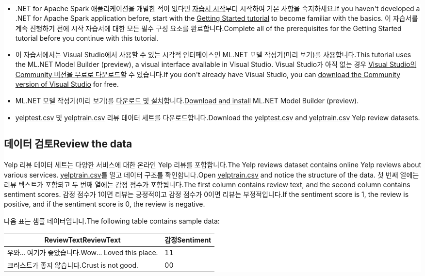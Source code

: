* <span data-ttu-id="74765-113">.NET for Apache Spark 애플리케이션을 개발한 적이 없다면 [자습서 시작](get-started.md)부터 시작하여 기본 사항을 숙지하세요.</span><span class="sxs-lookup"><span data-stu-id="74765-113">If you haven't developed a .NET for Apache Spark application before, start with the [Getting Started tutorial](get-started.md) to become familiar with the basics.</span></span> <span data-ttu-id="74765-114">이 자습서를 계속 진행하기 전에 시작 자습서에 대한 모든 필수 구성 요소를 완료합니다.</span><span class="sxs-lookup"><span data-stu-id="74765-114">Complete all of the prerequisites for the Getting Started tutorial before you continue with this tutorial.</span></span>

* <span data-ttu-id="74765-115">이 자습서에서는 Visual Studio에서 사용할 수 있는 시각적 인터페이스인 ML.NET 모델 작성기(미리 보기)를 사용합니다.</span><span class="sxs-lookup"><span data-stu-id="74765-115">This tutorial uses the ML.NET Model Builder (preview), a visual interface available in Visual Studio.</span></span> <span data-ttu-id="74765-116">Visual Studio가 아직 없는 경우 [Visual Studio의 Community 버전을 무료로 다운로드](https://visualstudio.microsoft.com/downloads/)할 수 있습니다.</span><span class="sxs-lookup"><span data-stu-id="74765-116">If you don't already have Visual Studio, you can [download the Community version of Visual Studio](https://visualstudio.microsoft.com/downloads/) for free.</span></span>

* <span data-ttu-id="74765-117">ML.NET 모델 작성기(미리 보기)를 [다운로드 및 설치](https://marketplace.visualstudio.com/items?itemName=MLNET.07)합니다.</span><span class="sxs-lookup"><span data-stu-id="74765-117">[Download and install](https://marketplace.visualstudio.com/items?itemName=MLNET.07) ML.NET Model Builder (preview).</span></span>

* <span data-ttu-id="74765-118">[yelptest.csv](https://github.com/dotnet/spark/blob/master/examples/Microsoft.Spark.CSharp.Examples/MachineLearning/Sentiment/Resources/yelptest.csv) 및 [yelptrain.csv](https://github.com/dotnet/spark/blob/master/examples/Microsoft.Spark.CSharp.Examples/MachineLearning/Sentiment/Resources/yelptrain.csv) 리뷰 데이터 세트를 다운로드합니다.</span><span class="sxs-lookup"><span data-stu-id="74765-118">Download the [yelptest.csv](https://github.com/dotnet/spark/blob/master/examples/Microsoft.Spark.CSharp.Examples/MachineLearning/Sentiment/Resources/yelptest.csv) and [yelptrain.csv](https://github.com/dotnet/spark/blob/master/examples/Microsoft.Spark.CSharp.Examples/MachineLearning/Sentiment/Resources/yelptrain.csv) Yelp review datasets.</span></span>

## <a name="review-the-data"></a><span data-ttu-id="74765-119">데이터 검토</span><span class="sxs-lookup"><span data-stu-id="74765-119">Review the data</span></span>

<span data-ttu-id="74765-120">Yelp 리뷰 데이터 세트는 다양한 서비스에 대한 온라인 Yelp 리뷰를 포함합니다.</span><span class="sxs-lookup"><span data-stu-id="74765-120">The Yelp reviews dataset contains online Yelp reviews about various services.</span></span> <span data-ttu-id="74765-121">[yelptrain.csv](https://github.com/dotnet/spark/blob/master/examples/Microsoft.Spark.CSharp.Examples/MachineLearning/Sentiment/Resources/yelptrain.csv)를 열고 데이터 구조를 확인합니다.</span><span class="sxs-lookup"><span data-stu-id="74765-121">Open [yelptrain.csv](https://github.com/dotnet/spark/blob/master/examples/Microsoft.Spark.CSharp.Examples/MachineLearning/Sentiment/Resources/yelptrain.csv) and notice the structure of the data.</span></span> <span data-ttu-id="74765-122">첫 번째 열에는 리뷰 텍스트가 포함되고 두 번째 열에는 감정 점수가 포함됩니다.</span><span class="sxs-lookup"><span data-stu-id="74765-122">The first column contains review text, and the second column contains sentiment scores.</span></span> <span data-ttu-id="74765-123">감정 점수가 1이면 리뷰는 긍정적이고 감정 점수가 0이면 리뷰는 부정적입니다.</span><span class="sxs-lookup"><span data-stu-id="74765-123">If the sentiment score is 1, the review is positive, and if the sentiment score is 0, the review is negative.</span></span>

<span data-ttu-id="74765-124">다음 표는 샘플 데이터입니다.</span><span class="sxs-lookup"><span data-stu-id="74765-124">The following table contains sample data:</span></span>

|<span data-ttu-id="74765-125">ReviewText</span><span class="sxs-lookup"><span data-stu-id="74765-125">ReviewText</span></span>|<span data-ttu-id="74765-126">감정</span><span class="sxs-lookup"><span data-stu-id="74765-126">Sentiment</span></span>|
|-|-|
|<span data-ttu-id="74765-127">우와... 여기가 좋았습니다.</span><span class="sxs-lookup"><span data-stu-id="74765-127">Wow... Loved this place.</span></span>|    <span data-ttu-id="74765-128">1</span><span class="sxs-lookup"><span data-stu-id="74765-128">1</span></span>|
|<span data-ttu-id="74765-129">크러스트가 좋지 않습니다.</span><span class="sxs-lookup"><span data-stu-id="74765-129">Crust is not good.</span></span>|    <span data-ttu-id="74765-130">0</span><span class="sxs-lookup"><span data-stu-id="74765-130">0</span></span>|
